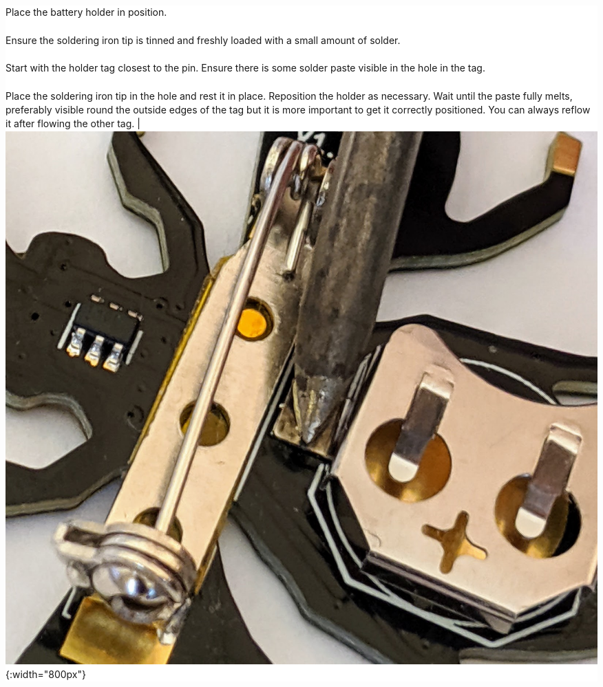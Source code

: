 Place the battery holder in position.<BR><BR>Ensure the soldering iron tip is tinned and freshly loaded with a small amount of solder. <BR><BR>Start with the holder tag closest to the pin. Ensure there is some solder paste visible in the hole in the tag.<BR><BR>Place the soldering iron tip in the hole and rest it in place. Reposition the holder as necessary. Wait until the paste fully melts, preferably visible round the outside edges of the tag but it is more important to get it correctly positioned. You can always reflow it after flowing the other tag. | ![](assets/SMBee-holder-flowing1.jpg){:width="800px"}